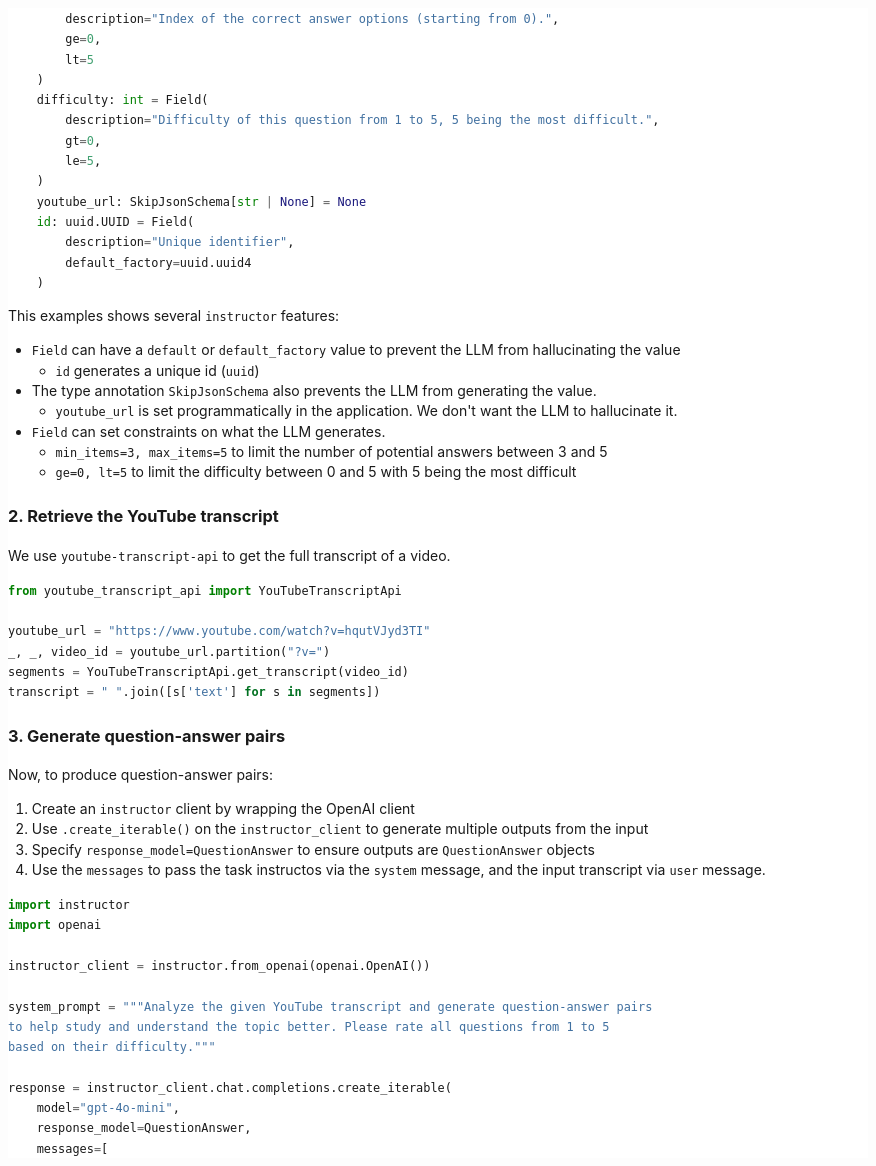 ```python hl_lines="10-11 23 24-27"
        description="Index of the correct answer options (starting from 0).",
        ge=0,
        lt=5
    )
    difficulty: int = Field(
        description="Difficulty of this question from 1 to 5, 5 being the most difficult.",
        gt=0,
        le=5, 
    )
    youtube_url: SkipJsonSchema[str | None] = None
    id: uuid.UUID = Field(
        description="Unique identifier",
        default_factory=uuid.uuid4
    )
```

This examples shows several `instructor` features:

- `Field` can have a `default` or `default_factory` value to prevent the LLM from
  hallucinating the value
    - `id` generates a unique id (`uuid`)
- The type annotation `SkipJsonSchema` also prevents the LLM from generating the value.
    - `youtube_url` is set programmatically in the application. We don't want the LLM
      to hallucinate it.
- `Field` can set constraints on what the LLM generates.
    - `min_items=3, max_items=5` to limit the number of potential answers between 3 and 5
    - `ge=0, lt=5` to limit the difficulty between 0 and 5 with 5 being the most difficult


### 2. Retrieve the YouTube transcript

We use `youtube-transcript-api` to get the full transcript of a video.

```python
from youtube_transcript_api import YouTubeTranscriptApi

youtube_url = "https://www.youtube.com/watch?v=hqutVJyd3TI" 
_, _, video_id = youtube_url.partition("?v=")
segments = YouTubeTranscriptApi.get_transcript(video_id)
transcript = " ".join([s['text'] for s in segments])
```

### 3. Generate question-answer pairs

Now, to produce question-answer pairs:

1. Create an `instructor` client by wrapping the OpenAI client
2. Use `.create_iterable()` on the `instructor_client` to generate multiple outputs from
   the input
3. Specify `response_model=QuestionAnswer` to ensure outputs are `QuestionAnswer` objects
4. Use the `messages` to pass the task instructos via the `system` message, and the input
   transcript via `user` message.

```python hl_lines="4 10 12"
import instructor
import openai

instructor_client = instructor.from_openai(openai.OpenAI())

system_prompt = """Analyze the given YouTube transcript and generate question-answer pairs
to help study and understand the topic better. Please rate all questions from 1 to 5
based on their difficulty."""

response = instructor_client.chat.completions.create_iterable(
    model="gpt-4o-mini",
    response_model=QuestionAnswer,
    messages=[
```